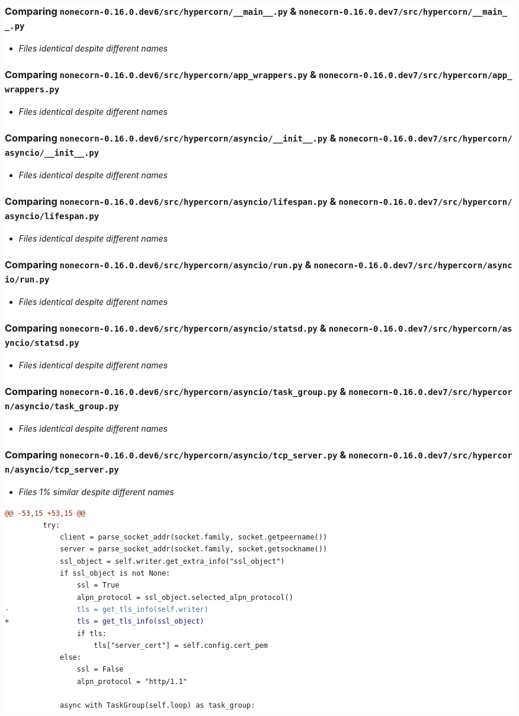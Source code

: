 ### Comparing `nonecorn-0.16.0.dev6/src/hypercorn/__main__.py` & `nonecorn-0.16.0.dev7/src/hypercorn/__main__.py`

 * *Files identical despite different names*

### Comparing `nonecorn-0.16.0.dev6/src/hypercorn/app_wrappers.py` & `nonecorn-0.16.0.dev7/src/hypercorn/app_wrappers.py`

 * *Files identical despite different names*

### Comparing `nonecorn-0.16.0.dev6/src/hypercorn/asyncio/__init__.py` & `nonecorn-0.16.0.dev7/src/hypercorn/asyncio/__init__.py`

 * *Files identical despite different names*

### Comparing `nonecorn-0.16.0.dev6/src/hypercorn/asyncio/lifespan.py` & `nonecorn-0.16.0.dev7/src/hypercorn/asyncio/lifespan.py`

 * *Files identical despite different names*

### Comparing `nonecorn-0.16.0.dev6/src/hypercorn/asyncio/run.py` & `nonecorn-0.16.0.dev7/src/hypercorn/asyncio/run.py`

 * *Files identical despite different names*

### Comparing `nonecorn-0.16.0.dev6/src/hypercorn/asyncio/statsd.py` & `nonecorn-0.16.0.dev7/src/hypercorn/asyncio/statsd.py`

 * *Files identical despite different names*

### Comparing `nonecorn-0.16.0.dev6/src/hypercorn/asyncio/task_group.py` & `nonecorn-0.16.0.dev7/src/hypercorn/asyncio/task_group.py`

 * *Files identical despite different names*

### Comparing `nonecorn-0.16.0.dev6/src/hypercorn/asyncio/tcp_server.py` & `nonecorn-0.16.0.dev7/src/hypercorn/asyncio/tcp_server.py`

 * *Files 1% similar despite different names*

```diff
@@ -53,15 +53,15 @@
         try:
             client = parse_socket_addr(socket.family, socket.getpeername())
             server = parse_socket_addr(socket.family, socket.getsockname())
             ssl_object = self.writer.get_extra_info("ssl_object")
             if ssl_object is not None:
                 ssl = True
                 alpn_protocol = ssl_object.selected_alpn_protocol()
-                tls = get_tls_info(self.writer)
+                tls = get_tls_info(ssl_object)
                 if tls:
                     tls["server_cert"] = self.config.cert_pem
             else:
                 ssl = False
                 alpn_protocol = "http/1.1"
 
             async with TaskGroup(self.loop) as task_group:
```
